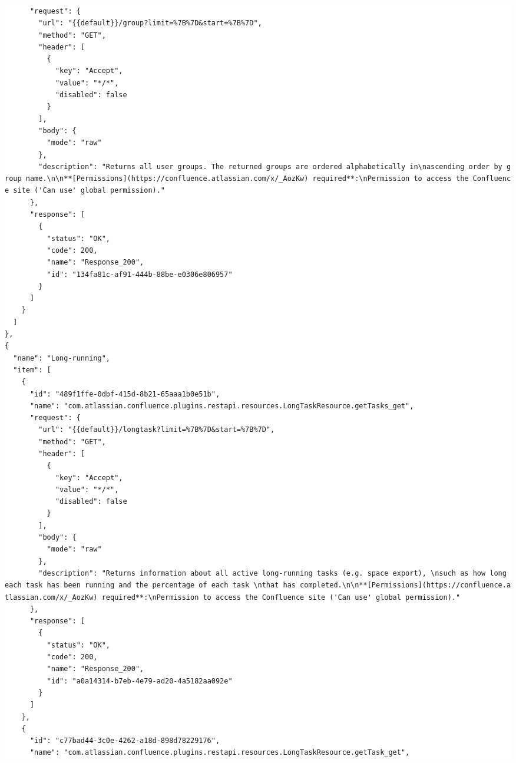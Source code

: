           "request": {
            "url": "{{default}}/group?limit=%7B%7D&start=%7B%7D",
            "method": "GET",
            "header": [
              {
                "key": "Accept",
                "value": "*/*",
                "disabled": false
              }
            ],
            "body": {
              "mode": "raw"
            },
            "description": "Returns all user groups. The returned groups are ordered alphabetically in\nascending order by group name.\n\n**[Permissions](https://confluence.atlassian.com/x/_AozKw) required**:\nPermission to access the Confluence site ('Can use' global permission)."
          },
          "response": [
            {
              "status": "OK",
              "code": 200,
              "name": "Response_200",
              "id": "134fa81c-af91-444b-88be-e0306e806957"
            }
          ]
        }
      ]
    },
    {
      "name": "Long-running",
      "item": [
        {
          "id": "489f1ffe-0dbf-415d-8b21-65aaa1b0e51b",
          "name": "com.atlassian.confluence.plugins.restapi.resources.LongTaskResource.getTasks_get",
          "request": {
            "url": "{{default}}/longtask?limit=%7B%7D&start=%7B%7D",
            "method": "GET",
            "header": [
              {
                "key": "Accept",
                "value": "*/*",
                "disabled": false
              }
            ],
            "body": {
              "mode": "raw"
            },
            "description": "Returns information about all active long-running tasks (e.g. space export), \nsuch as how long each task has been running and the percentage of each task \nthat has completed.\n\n**[Permissions](https://confluence.atlassian.com/x/_AozKw) required**:\nPermission to access the Confluence site ('Can use' global permission)."
          },
          "response": [
            {
              "status": "OK",
              "code": 200,
              "name": "Response_200",
              "id": "a0a14314-b7eb-4e79-ad20-4a5182aa092e"
            }
          ]
        },
        {
          "id": "c77bad44-3c0e-4262-a18d-898d78229176",
          "name": "com.atlassian.confluence.plugins.restapi.resources.LongTaskResource.getTask_get",